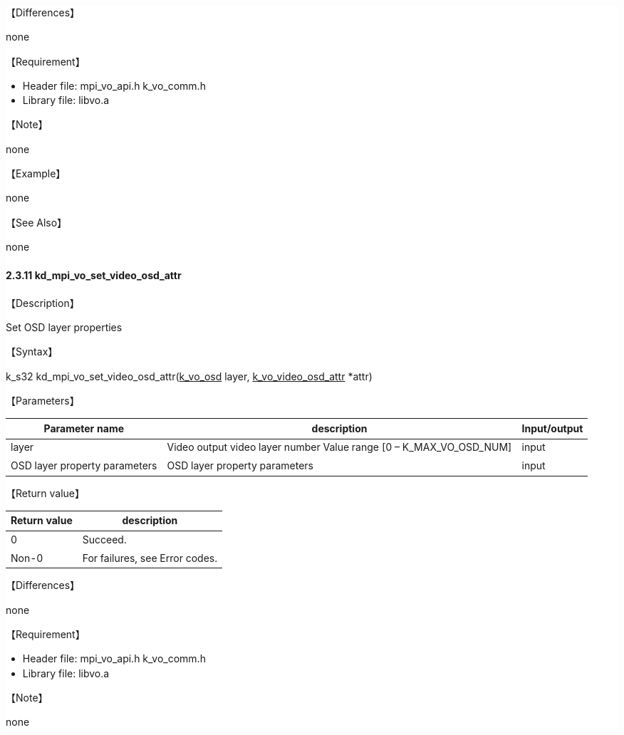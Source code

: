 【Differences】

none

【Requirement】

- Header file: mpi_vo_api.h k_vo_comm.h
- Library file: libvo.a

【Note】

none

【Example】

none

【See Also】

none

#### 2.3.11 kd_mpi_vo_set_video_osd_attr

【Description】

Set OSD layer properties

【Syntax】

k_s32 kd_mpi_vo_set_video_osd_attr([k_vo_osd](#314-k_vo_osd) layer, [k_vo_video_osd_attr](#3118-k_vo_video_osd_attr) \*attr)

【Parameters】

| Parameter name       | description                                               | Input/output |
|----------------|----------------------------------------------------|-----------|
| layer          | Video output video layer number Value range [0 – K_MAX_VO_OSD_NUM] | input      |
| OSD layer property parameters | OSD layer property parameters                                     | input      |

【Return value】

| Return value | description               |
|--------|--------------------|
| 0      | Succeed.             |
| Non-0    | For failures, see Error codes. |

【Differences】

none

【Requirement】

- Header file: mpi_vo_api.h k_vo_comm.h
- Library file: libvo.a

【Note】

none
